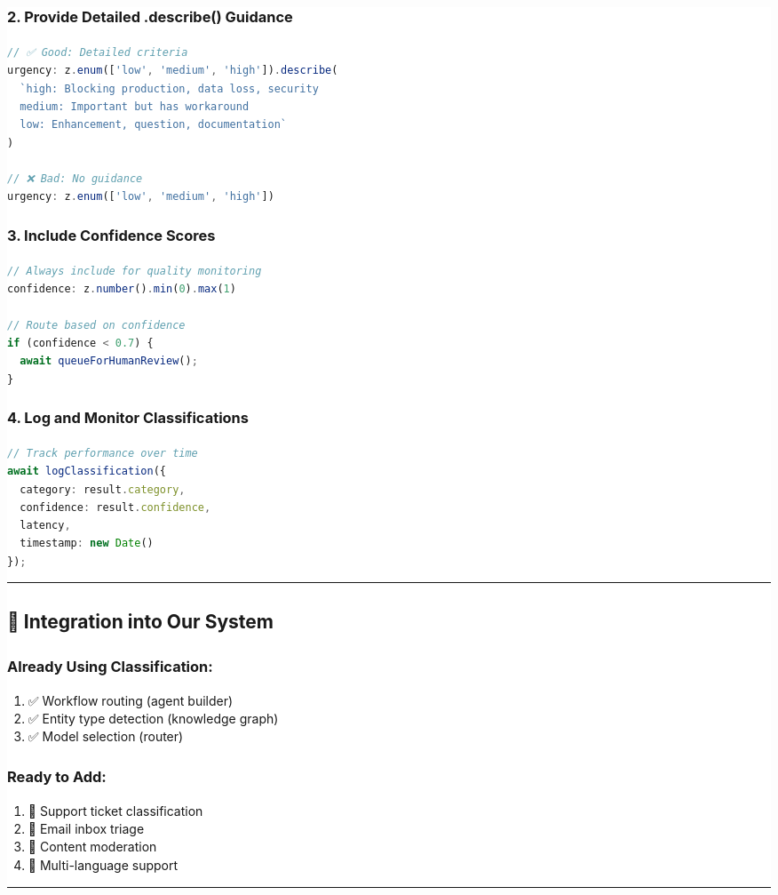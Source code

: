 ### **2. Provide Detailed .describe() Guidance**
```typescript
// ✅ Good: Detailed criteria
urgency: z.enum(['low', 'medium', 'high']).describe(
  `high: Blocking production, data loss, security
  medium: Important but has workaround
  low: Enhancement, question, documentation`
)

// ❌ Bad: No guidance
urgency: z.enum(['low', 'medium', 'high'])
```

### **3. Include Confidence Scores**
```typescript
// Always include for quality monitoring
confidence: z.number().min(0).max(1)

// Route based on confidence
if (confidence < 0.7) {
  await queueForHumanReview();
}
```

### **4. Log and Monitor Classifications**
```typescript
// Track performance over time
await logClassification({
  category: result.category,
  confidence: result.confidence,
  latency,
  timestamp: new Date()
});
```

---

## 🚀 Integration into Our System

### **Already Using Classification**:
1. ✅ Workflow routing (agent builder)
2. ✅ Entity type detection (knowledge graph)
3. ✅ Model selection (router)

### **Ready to Add**:
1. 🎯 Support ticket classification
2. 🎯 Email inbox triage
3. 🎯 Content moderation
4. 🎯 Multi-language support

---
